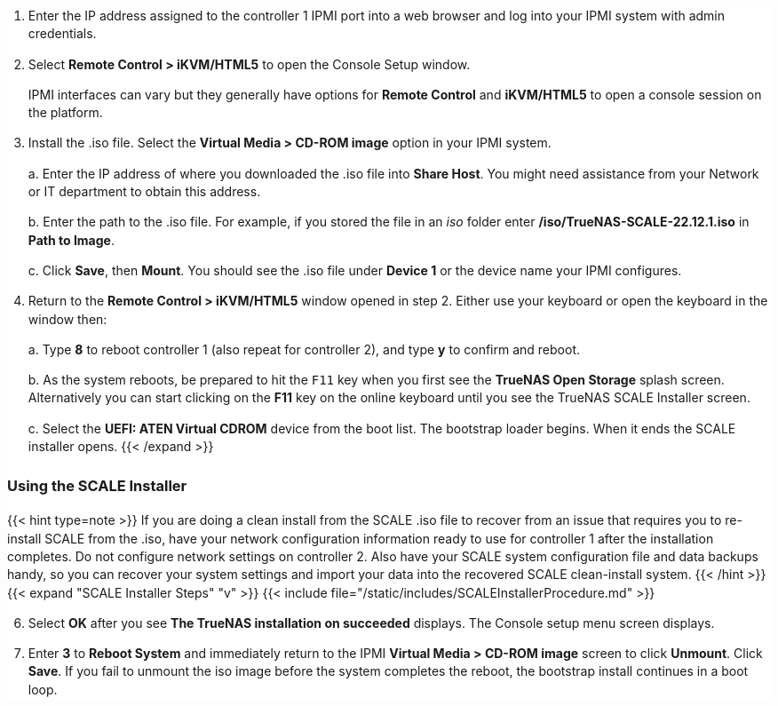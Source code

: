 1. Enter the IP address assigned to the controller 1 IPMI port into a web browser and log into your IPMI system with admin credentials.

2. Select **Remote Control > iKVM/HTML5** to open the Console Setup window.

   IPMI interfaces can vary but they generally have options for **Remote Control** and **iKVM/HTML5** to open a console session on the platform.

3. Install the <file>.iso</file> file. Select the **Virtual Media > CD-ROM image** option in your IPMI system.

   a. Enter the IP address of where you downloaded the <file>.iso</file> file into **Share Host**.
      You might need assistance from your Network or IT department to obtain this address.

   b. Enter the path to the <file>.iso</file> file.
      For example, if you stored the file in an *iso* folder enter **/iso/TrueNAS-SCALE-22.12.1.iso** in **Path to Image**.
      
   c. Click **Save**, then **Mount**. You should see the <file>.iso</file> file under **Device 1** or the device name your IPMI configures.

3. Return to the **Remote Control > iKVM/HTML5** window opened in step 2. Either use your keyboard or open the keyboard in the window then:

   a. Type **8** to reboot controller 1 (also repeat for controller 2), and type **y** to confirm and reboot.

   b. As the system reboots, be prepared to hit the <kbd>F11</kbd> key when you first see the **TrueNAS Open Storage** splash screen.
      Alternatively you can start clicking on the **F11** key on the online keyboard until you see the TrueNAS SCALE Installer screen.

   c. Select the **UEFI: ATEN Virtual CDROM** device from the boot list. The bootstrap loader begins. When it ends the SCALE installer opens.
{{< /expand >}}

### Using the SCALE Installer

{{< hint type=note >}}
If you are doing a clean install from the SCALE <file>.iso</file> file to recover from an issue that requires you to re-install SCALE from the <file>.iso</file>, have your network configuration information ready to use for controller 1 after the installation completes. Do not configure network settings on controller 2.
Also have your SCALE system configuration file and data backups handy, so you can recover your system settings and import your data into the recovered SCALE clean-install system.
{{< /hint >}}
{{< expand "SCALE Installer Steps" "v" >}}
{{< include file="/static/includes/SCALEInstallerProcedure.md" >}}

6. Select **OK** after you see **The TrueNAS installation on <nvme0n1> succeeded** displays. The Console setup menu screen displays.

7. Enter **3** to **Reboot System** and immediately return to the IPMI **Virtual Media > CD-ROM image** screen to click **Unmount**. Click **Save**.
   If you fail to unmount the <file>iso</file> image before the system completes the reboot, the bootstrap install continues in a boot loop.
